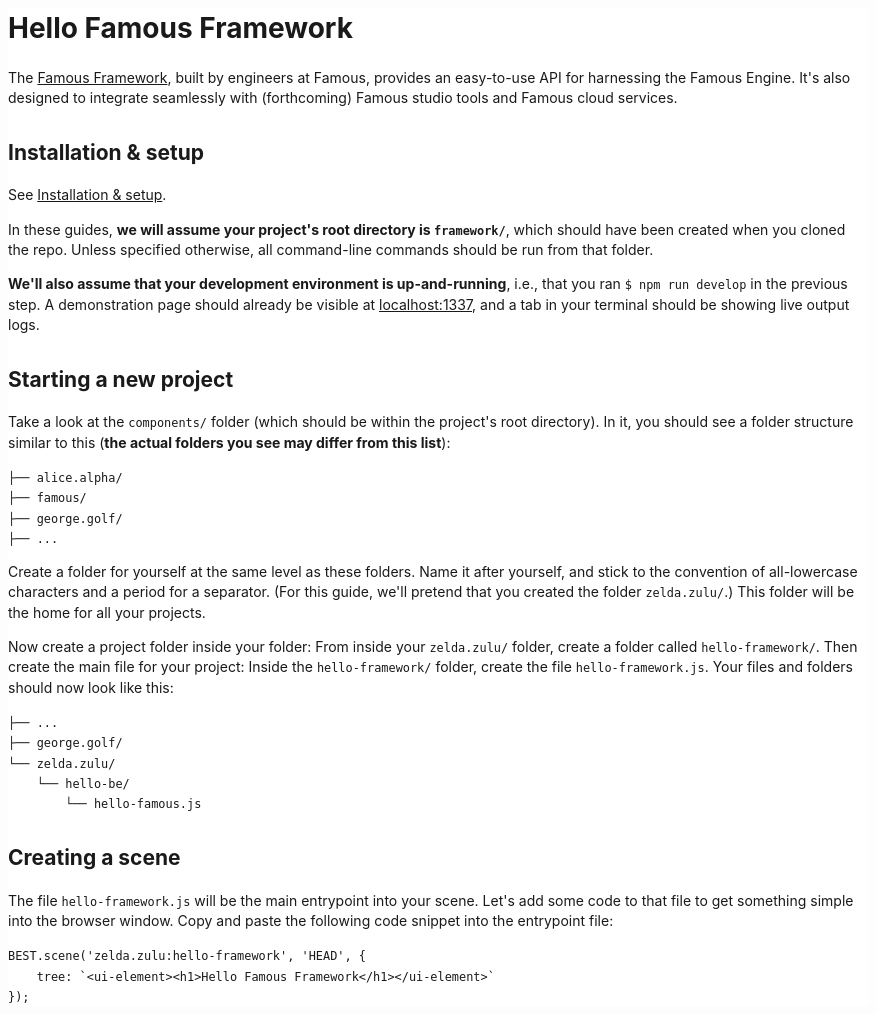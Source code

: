 # Hello Famous Framework

The [Famous Framework](https://github.com/Famous/framework), built by engineers at Famous, provides an easy-to-use API for harnessing the Famous Engine. It's also designed to integrate seamlessly with (forthcoming) Famous studio tools and Famous cloud services.

## Installation &amp; setup

See [Installation &amp; setup](setup.md).

In these guides, **we will assume your project's root directory is `framework/`**, which should have been created when you cloned the repo. Unless specified otherwise, all command-line commands should be run from that folder.

**We'll also assume that your development environment is up-and-running**, i.e., that you ran `$ npm run develop` in the previous step. A demonstration page should already be visible at [localhost:1337](http://localhost:1337), and a tab in your terminal should be showing live output logs.

## Starting a new project

Take a look at the `components/` folder (which should be within the project's root directory). In it, you should see a folder structure similar to this (**the actual folders you see may differ from this list**):

    ├── alice.alpha/
    ├── famous/
    ├── george.golf/
    ├── ...

Create a folder for yourself at the same level as these folders. Name it after yourself, and stick to the convention of all-lowercase characters and a period for a separator. (For this guide, we'll pretend that you created the folder `zelda.zulu/`.) This folder will be the home for all your projects.

Now create a project folder inside your folder: From inside your `zelda.zulu/` folder, create a folder called `hello-framework/`. Then create the main file for your project: Inside the `hello-framework/` folder, create the file `hello-framework.js`. Your files and folders should now look like this:

    ├── ...
    ├── george.golf/
    └── zelda.zulu/
        └── hello-be/
            └── hello-famous.js

## Creating a scene

The file `hello-framework.js` will be the main entrypoint into your scene. Let's add some code to that file to get something simple into the browser window. Copy and paste the following code snippet into the entrypoint file:

    BEST.scene('zelda.zulu:hello-framework', 'HEAD', {
        tree: `<ui-element><h1>Hello Famous Framework</h1></ui-element>`
    });
